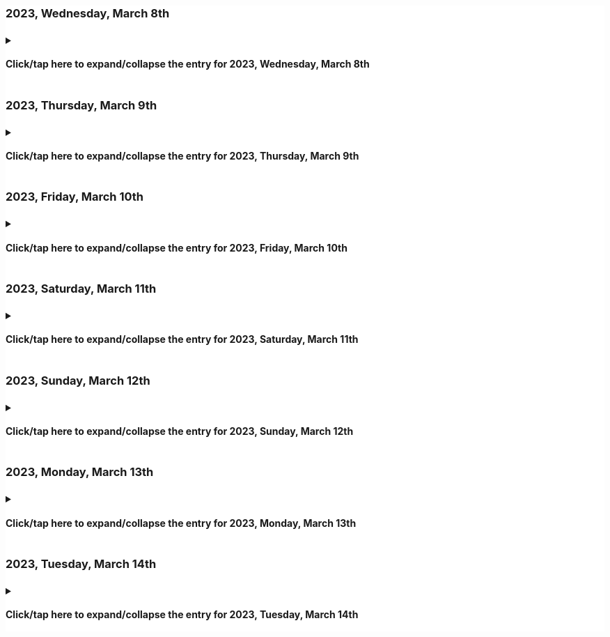 ### 2023, Wednesday, March 8th

<details><summary><p lang="en"><b>Click/tap here to expand/collapse the entry for 2023, Wednesday, March 8th</b></p></summary></details> 

### 2023, Thursday, March 9th

<details><summary><p lang="en"><b>Click/tap here to expand/collapse the entry for 2023, Thursday, March 9th</b></p></summary></details> 

### 2023, Friday, March 10th

<details><summary><p lang="en"><b>Click/tap here to expand/collapse the entry for 2023, Friday, March 10th</b></p></summary></details> 

### 2023, Saturday, March 11th

<details><summary><p lang="en"><b>Click/tap here to expand/collapse the entry for 2023, Saturday, March 11th</b></p></summary></details> 

### 2023, Sunday, March 12th

<details><summary><p lang="en"><b>Click/tap here to expand/collapse the entry for 2023, Sunday, March 12th</b></p></summary></details> 

### 2023, Monday, March 13th

<details><summary><p lang="en"><b>Click/tap here to expand/collapse the entry for 2023, Monday, March 13th</b></p></summary></details> 

### 2023, Tuesday, March 14th

<details><summary><p lang="en"><b>Click/tap here to expand/collapse the entry for 2023, Tuesday, March 14th</b></p></summary>
